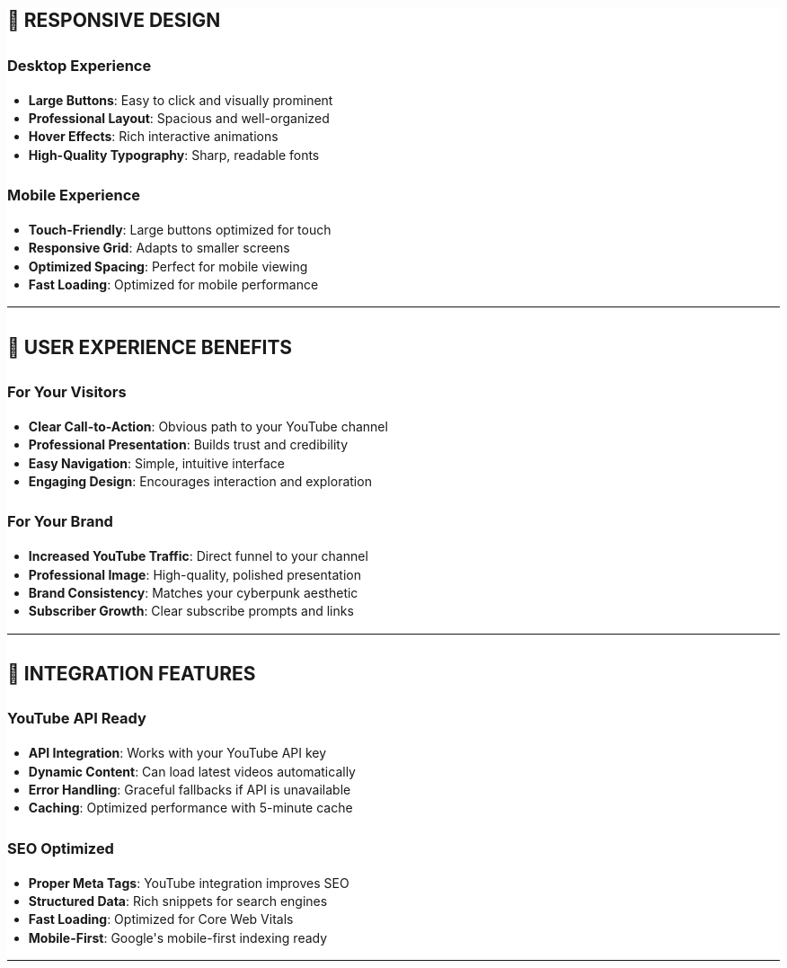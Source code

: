 
## 📱 **RESPONSIVE DESIGN**

### **Desktop Experience**
- **Large Buttons**: Easy to click and visually prominent
- **Professional Layout**: Spacious and well-organized
- **Hover Effects**: Rich interactive animations
- **High-Quality Typography**: Sharp, readable fonts

### **Mobile Experience**
- **Touch-Friendly**: Large buttons optimized for touch
- **Responsive Grid**: Adapts to smaller screens
- **Optimized Spacing**: Perfect for mobile viewing
- **Fast Loading**: Optimized for mobile performance

---

## 🎯 **USER EXPERIENCE BENEFITS**

### **For Your Visitors**
- **Clear Call-to-Action**: Obvious path to your YouTube channel
- **Professional Presentation**: Builds trust and credibility
- **Easy Navigation**: Simple, intuitive interface
- **Engaging Design**: Encourages interaction and exploration

### **For Your Brand**
- **Increased YouTube Traffic**: Direct funnel to your channel
- **Professional Image**: High-quality, polished presentation
- **Brand Consistency**: Matches your cyberpunk aesthetic
- **Subscriber Growth**: Clear subscribe prompts and links

---

## 🚀 **INTEGRATION FEATURES**

### **YouTube API Ready**
- **API Integration**: Works with your YouTube API key
- **Dynamic Content**: Can load latest videos automatically
- **Error Handling**: Graceful fallbacks if API is unavailable
- **Caching**: Optimized performance with 5-minute cache

### **SEO Optimized**
- **Proper Meta Tags**: YouTube integration improves SEO
- **Structured Data**: Rich snippets for search engines
- **Fast Loading**: Optimized for Core Web Vitals
- **Mobile-First**: Google's mobile-first indexing ready

---
